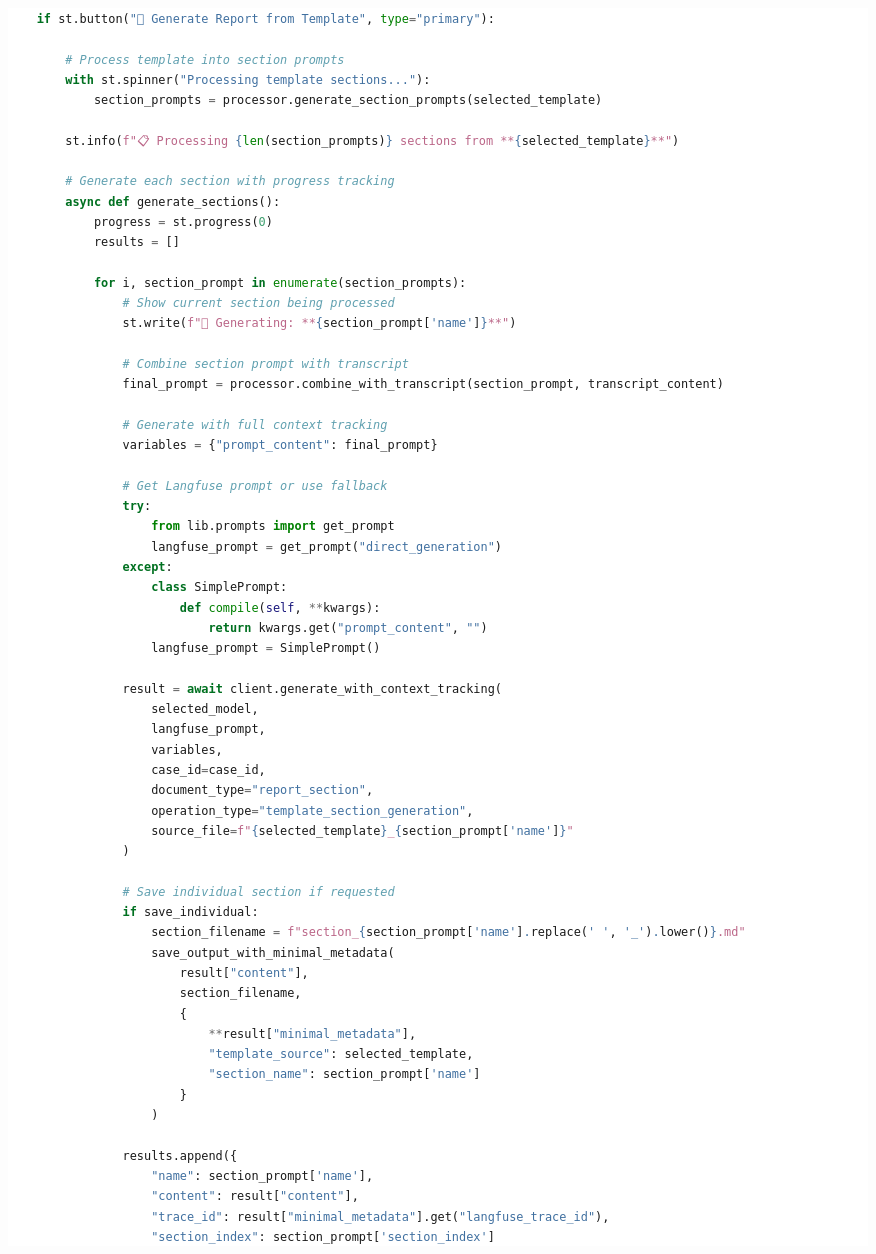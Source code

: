 ```python
    if st.button("🚀 Generate Report from Template", type="primary"):

        # Process template into section prompts
        with st.spinner("Processing template sections..."):
            section_prompts = processor.generate_section_prompts(selected_template)

        st.info(f"📋 Processing {len(section_prompts)} sections from **{selected_template}**")

        # Generate each section with progress tracking
        async def generate_sections():
            progress = st.progress(0)
            results = []

            for i, section_prompt in enumerate(section_prompts):
                # Show current section being processed
                st.write(f"🔄 Generating: **{section_prompt['name']}**")

                # Combine section prompt with transcript
                final_prompt = processor.combine_with_transcript(section_prompt, transcript_content)

                # Generate with full context tracking
                variables = {"prompt_content": final_prompt}

                # Get Langfuse prompt or use fallback
                try:
                    from lib.prompts import get_prompt
                    langfuse_prompt = get_prompt("direct_generation")
                except:
                    class SimplePrompt:
                        def compile(self, **kwargs):
                            return kwargs.get("prompt_content", "")
                    langfuse_prompt = SimplePrompt()

                result = await client.generate_with_context_tracking(
                    selected_model,
                    langfuse_prompt,
                    variables,
                    case_id=case_id,
                    document_type="report_section",
                    operation_type="template_section_generation",
                    source_file=f"{selected_template}_{section_prompt['name']}"
                )

                # Save individual section if requested
                if save_individual:
                    section_filename = f"section_{section_prompt['name'].replace(' ', '_').lower()}.md"
                    save_output_with_minimal_metadata(
                        result["content"],
                        section_filename,
                        {
                            **result["minimal_metadata"],
                            "template_source": selected_template,
                            "section_name": section_prompt['name']
                        }
                    )

                results.append({
                    "name": section_prompt['name'],
                    "content": result["content"],
                    "trace_id": result["minimal_metadata"].get("langfuse_trace_id"),
                    "section_index": section_prompt['section_index']
```